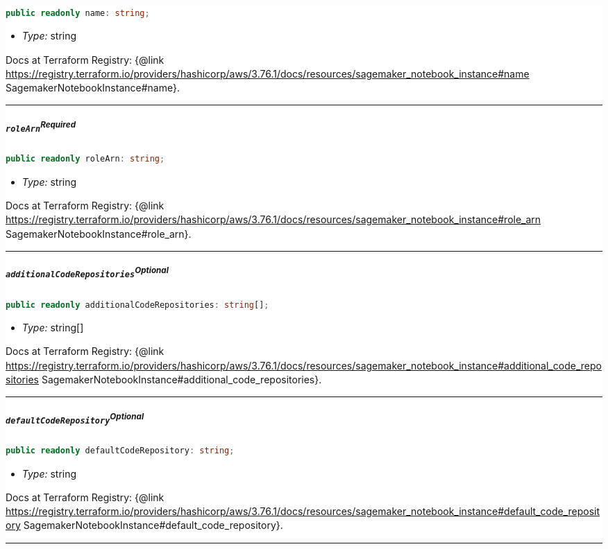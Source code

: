 ```typescript
public readonly name: string;
```

- *Type:* string

Docs at Terraform Registry: {@link https://registry.terraform.io/providers/hashicorp/aws/3.76.1/docs/resources/sagemaker_notebook_instance#name SagemakerNotebookInstance#name}.

---

##### `roleArn`<sup>Required</sup> <a name="roleArn" id="@cdktf/aws-cdk.sagemakerNotebookInstance.SagemakerNotebookInstanceConfig.property.roleArn"></a>

```typescript
public readonly roleArn: string;
```

- *Type:* string

Docs at Terraform Registry: {@link https://registry.terraform.io/providers/hashicorp/aws/3.76.1/docs/resources/sagemaker_notebook_instance#role_arn SagemakerNotebookInstance#role_arn}.

---

##### `additionalCodeRepositories`<sup>Optional</sup> <a name="additionalCodeRepositories" id="@cdktf/aws-cdk.sagemakerNotebookInstance.SagemakerNotebookInstanceConfig.property.additionalCodeRepositories"></a>

```typescript
public readonly additionalCodeRepositories: string[];
```

- *Type:* string[]

Docs at Terraform Registry: {@link https://registry.terraform.io/providers/hashicorp/aws/3.76.1/docs/resources/sagemaker_notebook_instance#additional_code_repositories SagemakerNotebookInstance#additional_code_repositories}.

---

##### `defaultCodeRepository`<sup>Optional</sup> <a name="defaultCodeRepository" id="@cdktf/aws-cdk.sagemakerNotebookInstance.SagemakerNotebookInstanceConfig.property.defaultCodeRepository"></a>

```typescript
public readonly defaultCodeRepository: string;
```

- *Type:* string

Docs at Terraform Registry: {@link https://registry.terraform.io/providers/hashicorp/aws/3.76.1/docs/resources/sagemaker_notebook_instance#default_code_repository SagemakerNotebookInstance#default_code_repository}.

---

